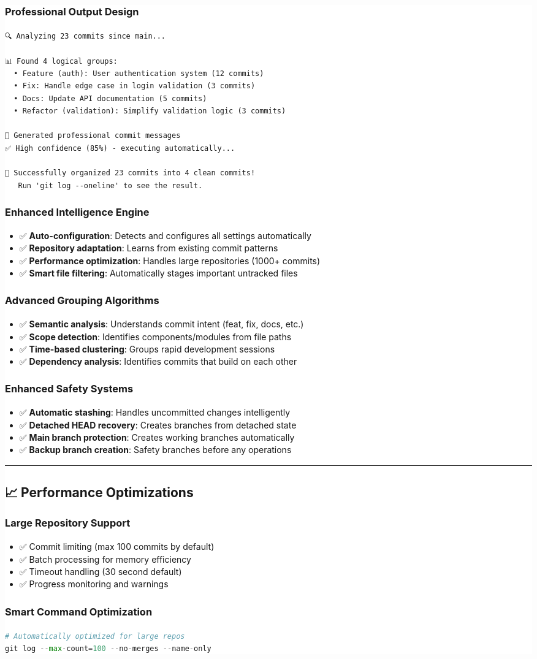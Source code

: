 ### **Professional Output Design**
```
🔍 Analyzing 23 commits since main...

📊 Found 4 logical groups:
  • Feature (auth): User authentication system (12 commits)
  • Fix: Handle edge case in login validation (3 commits)  
  • Docs: Update API documentation (5 commits)
  • Refactor (validation): Simplify validation logic (3 commits)

🤖 Generated professional commit messages
✅ High confidence (85%) - executing automatically...

🎉 Successfully organized 23 commits into 4 clean commits!
   Run 'git log --oneline' to see the result.
```

### **Enhanced Intelligence Engine**
- ✅ **Auto-configuration**: Detects and configures all settings automatically
- ✅ **Repository adaptation**: Learns from existing commit patterns
- ✅ **Performance optimization**: Handles large repositories (1000+ commits)
- ✅ **Smart file filtering**: Automatically stages important untracked files

### **Advanced Grouping Algorithms**
- ✅ **Semantic analysis**: Understands commit intent (feat, fix, docs, etc.)
- ✅ **Scope detection**: Identifies components/modules from file paths
- ✅ **Time-based clustering**: Groups rapid development sessions
- ✅ **Dependency analysis**: Identifies commits that build on each other

### **Enhanced Safety Systems**
- ✅ **Automatic stashing**: Handles uncommitted changes intelligently
- ✅ **Detached HEAD recovery**: Creates branches from detached state
- ✅ **Main branch protection**: Creates working branches automatically
- ✅ **Backup branch creation**: Safety branches before any operations

---

## 📈 **Performance Optimizations**

### **Large Repository Support**
- ✅ Commit limiting (max 100 commits by default)
- ✅ Batch processing for memory efficiency
- ✅ Timeout handling (30 second default)
- ✅ Progress monitoring and warnings

### **Smart Command Optimization**
```python
# Automatically optimized for large repos
git log --max-count=100 --no-merges --name-only
```
